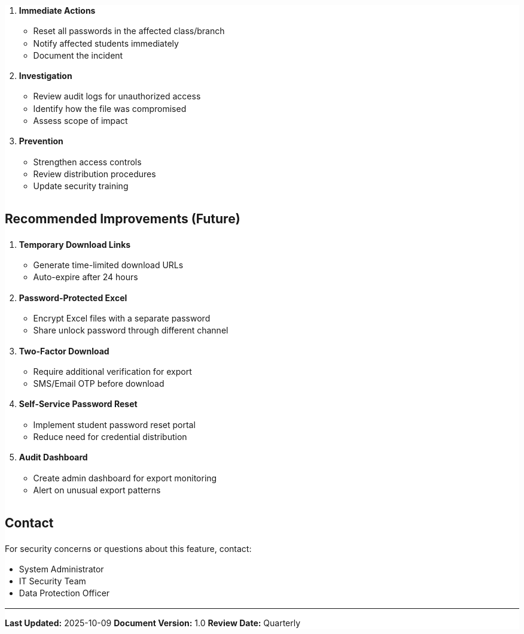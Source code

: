 1. **Immediate Actions**
   - Reset all passwords in the affected class/branch
   - Notify affected students immediately
   - Document the incident

2. **Investigation**
   - Review audit logs for unauthorized access
   - Identify how the file was compromised
   - Assess scope of impact

3. **Prevention**
   - Strengthen access controls
   - Review distribution procedures
   - Update security training

## Recommended Improvements (Future)

1. **Temporary Download Links**
   - Generate time-limited download URLs
   - Auto-expire after 24 hours

2. **Password-Protected Excel**
   - Encrypt Excel files with a separate password
   - Share unlock password through different channel

3. **Two-Factor Download**
   - Require additional verification for export
   - SMS/Email OTP before download

4. **Self-Service Password Reset**
   - Implement student password reset portal
   - Reduce need for credential distribution

5. **Audit Dashboard**
   - Create admin dashboard for export monitoring
   - Alert on unusual export patterns

## Contact

For security concerns or questions about this feature, contact:
- System Administrator
- IT Security Team
- Data Protection Officer

---

**Last Updated:** 2025-10-09
**Document Version:** 1.0
**Review Date:** Quarterly

